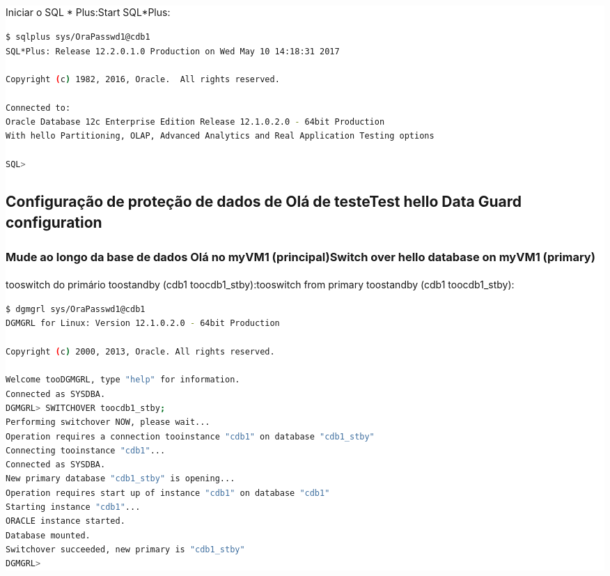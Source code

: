 ```bash
```

<span data-ttu-id="8cbcc-192">Iniciar o SQL * Plus:</span><span class="sxs-lookup"><span data-stu-id="8cbcc-192">Start SQL*Plus:</span></span>

```bash
$ sqlplus sys/OraPasswd1@cdb1
SQL*Plus: Release 12.2.0.1.0 Production on Wed May 10 14:18:31 2017

Copyright (c) 1982, 2016, Oracle.  All rights reserved.

Connected to:
Oracle Database 12c Enterprise Edition Release 12.1.0.2.0 - 64bit Production
With hello Partitioning, OLAP, Advanced Analytics and Real Application Testing options

SQL>
```
## <a name="test-hello-data-guard-configuration"></a><span data-ttu-id="8cbcc-193">Configuração de proteção de dados de Olá de teste</span><span class="sxs-lookup"><span data-stu-id="8cbcc-193">Test hello Data Guard configuration</span></span>

### <a name="switch-over-hello-database-on-myvm1-primary"></a><span data-ttu-id="8cbcc-194">Mude ao longo da base de dados Olá no myVM1 (principal)</span><span class="sxs-lookup"><span data-stu-id="8cbcc-194">Switch over hello database on myVM1 (primary)</span></span>

<span data-ttu-id="8cbcc-195">tooswitch do primário toostandby (cdb1 toocdb1_stby):</span><span class="sxs-lookup"><span data-stu-id="8cbcc-195">tooswitch from primary toostandby (cdb1 toocdb1_stby):</span></span>

```bash
$ dgmgrl sys/OraPasswd1@cdb1
DGMGRL for Linux: Version 12.1.0.2.0 - 64bit Production

Copyright (c) 2000, 2013, Oracle. All rights reserved.

Welcome tooDGMGRL, type "help" for information.
Connected as SYSDBA.
DGMGRL> SWITCHOVER toocdb1_stby;
Performing switchover NOW, please wait...
Operation requires a connection tooinstance "cdb1" on database "cdb1_stby"
Connecting tooinstance "cdb1"...
Connected as SYSDBA.
New primary database "cdb1_stby" is opening...
Operation requires start up of instance "cdb1" on database "cdb1"
Starting instance "cdb1"...
ORACLE instance started.
Database mounted.
Switchover succeeded, new primary is "cdb1_stby"
DGMGRL>
```
